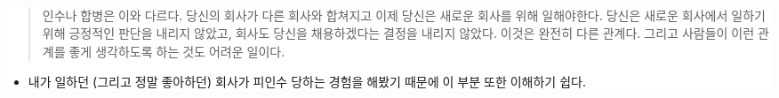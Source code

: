> 인수나 합병은 이와 다르다. 당신의 회사가 다른 회사와 합쳐지고 이제 당신은 새로운 회사를 위해 일해야한다. 당신은 새로운 회사에서 일하기 위해 긍정적인 판단을 내리지 않았고, 회사도 당신을 채용하겠다는 결정을 내리지 않았다. 이것은 완전히 다른 관계다. 그리고 사람들이 이런 관계를 좋게 생각하도록 하는 것도 어려운 일이다.
* 내가 일하던 (그리고 정말 좋아하던) 회사가 피인수 당하는 경험을 해봤기 때문에 이 부분 또한 이해하기 쉽다.
